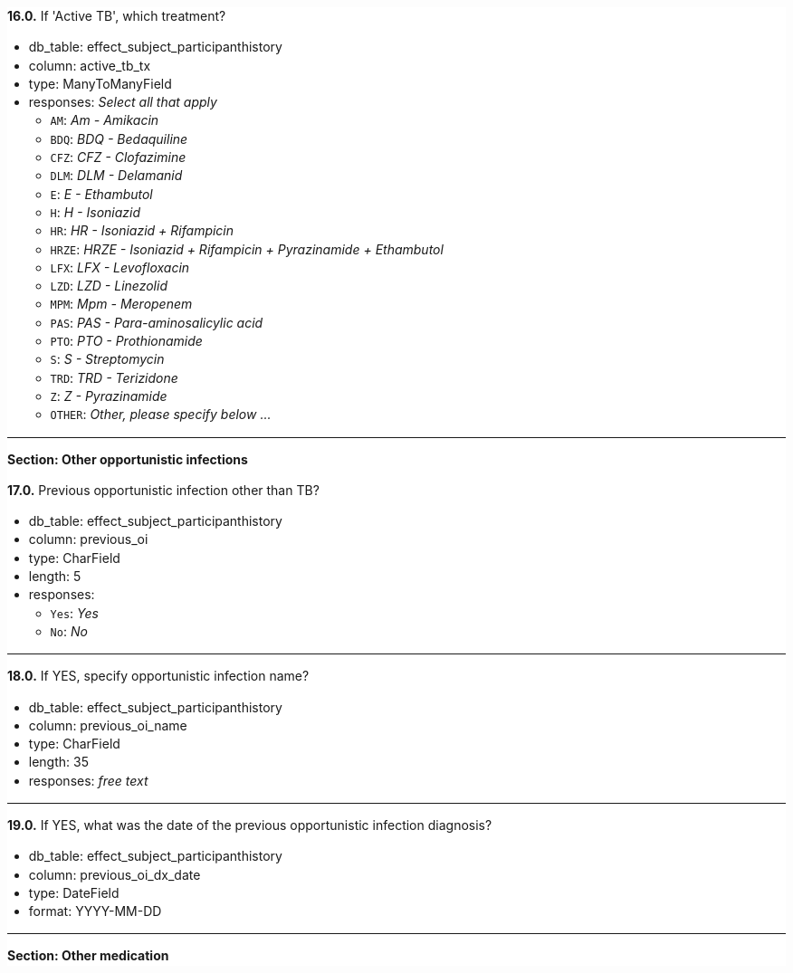 **16.0.** If 'Active TB', which treatment?
- db_table: effect_subject_participanthistory
- column: active_tb_tx
- type: ManyToManyField
- responses: *Select all that apply*
  - `AM`: *Am - Amikacin*
  - `BDQ`: *BDQ - Bedaquiline*
  - `CFZ`: *CFZ - Clofazimine*
  - `DLM`: *DLM - Delamanid*
  - `E`: *E - Ethambutol*
  - `H`: *H - Isoniazid*
  - `HR`: *HR - Isoniazid + Rifampicin*
  - `HRZE`: *HRZE - Isoniazid + Rifampicin + Pyrazinamide + Ethambutol*
  - `LFX`: *LFX - Levofloxacin*
  - `LZD`: *LZD - Linezolid*
  - `MPM`: *Mpm - Meropenem*
  - `PAS`: *PAS - Para-aminosalicylic acid*
  - `PTO`: *PTO - Prothionamide*
  - `S`: *S - Streptomycin*
  - `TRD`: *TRD - Terizidone*
  - `Z`: *Z - Pyrazinamide*
  - `OTHER`: *Other, please specify below ...*
---

**Section: Other opportunistic infections**

**17.0.** Previous opportunistic infection other than TB?
- db_table: effect_subject_participanthistory
- column: previous_oi
- type: CharField
- length: 5
- responses:
  - `Yes`: *Yes*
  - `No`: *No*
---

**18.0.** If YES, specify opportunistic infection name?
- db_table: effect_subject_participanthistory
- column: previous_oi_name
- type: CharField
- length: 35
- responses: *free text*
---

**19.0.** If YES, what was the date of the previous opportunistic infection diagnosis?
- db_table: effect_subject_participanthistory
- column: previous_oi_dx_date
- type: DateField
- format: YYYY-MM-DD
---

**Section: Other medication**
